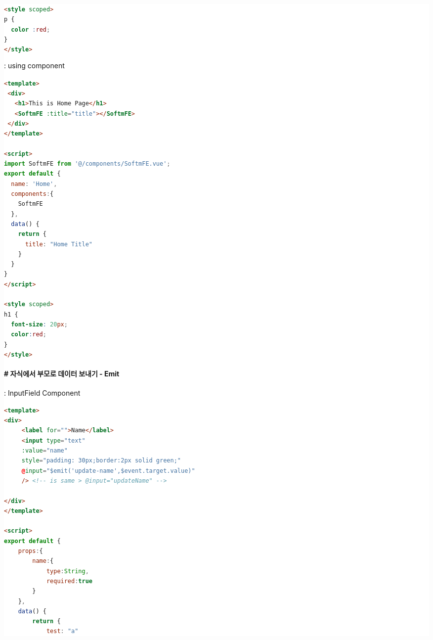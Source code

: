 ```html
<style scoped>
p {
  color :red;
}
</style>
```
: using component
```html
<template>
 <div>
   <h1>This is Home Page</h1>
   <SoftmFE :title="title"></SoftmFE>
 </div>
</template>

<script>
import SoftmFE from '@/components/SoftmFE.vue';
export default {
  name: 'Home',
  components:{
    SoftmFE
  },
  data() {
    return {
      title: "Home Title"
    }
  }
}
</script>

<style scoped>
h1 {
  font-size: 20px;
  color:red;
}
</style>
```

#### # 자식에서 부모로 데이터 보내기 - Emit
: InputField Component
```html
<template>
<div>
     <label for="">Name</label>
     <input type="text" 
     :value="name" 
     style="padding: 30px;border:2px solid green;"
     @input="$emit('update-name',$event.target.value)"
     /> <!-- is same > @input="updateName" -->
     
</div>
</template>

<script>
export default {
    props:{
        name:{
            type:String,
            required:true
        }
    },
    data() {
        return {
            test: "a"
```